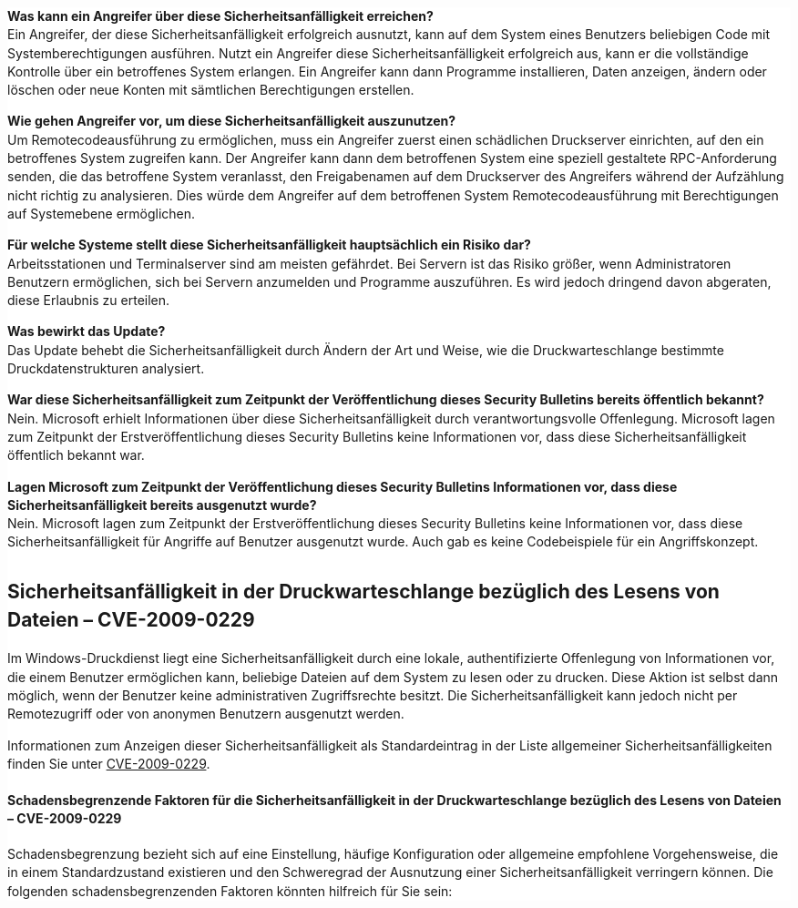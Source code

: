 **Was kann ein Angreifer über diese Sicherheitsanfälligkeit erreichen?**    
Ein Angreifer, der diese Sicherheitsanfälligkeit erfolgreich ausnutzt, kann auf dem System eines Benutzers beliebigen Code mit Systemberechtigungen ausführen. Nutzt ein Angreifer diese Sicherheitsanfälligkeit erfolgreich aus, kann er die vollständige Kontrolle über ein betroffenes System erlangen. Ein Angreifer kann dann Programme installieren, Daten anzeigen, ändern oder löschen oder neue Konten mit sämtlichen Berechtigungen erstellen.
  
**Wie gehen Angreifer vor, um diese Sicherheitsanfälligkeit auszunutzen?**    
Um Remotecodeausführung zu ermöglichen, muss ein Angreifer zuerst einen schädlichen Druckserver einrichten, auf den ein betroffenes System zugreifen kann. Der Angreifer kann dann dem betroffenen System eine speziell gestaltete RPC-Anforderung senden, die das betroffene System veranlasst, den Freigabenamen auf dem Druckserver des Angreifers während der Aufzählung nicht richtig zu analysieren. Dies würde dem Angreifer auf dem betroffenen System Remotecodeausführung mit Berechtigungen auf Systemebene ermöglichen.
  
**Für welche Systeme stellt diese Sicherheitsanfälligkeit hauptsächlich ein Risiko dar?**    
Arbeitsstationen und Terminalserver sind am meisten gefährdet. Bei Servern ist das Risiko größer, wenn Administratoren Benutzern ermöglichen, sich bei Servern anzumelden und Programme auszuführen. Es wird jedoch dringend davon abgeraten, diese Erlaubnis zu erteilen.
  
**Was bewirkt das Update?**    
Das Update behebt die Sicherheitsanfälligkeit durch Ändern der Art und Weise, wie die Druckwarteschlange bestimmte Druckdatenstrukturen analysiert.
  
**War diese Sicherheitsanfälligkeit zum Zeitpunkt der Veröffentlichung dieses Security Bulletins bereits öffentlich bekannt?**    
Nein. Microsoft erhielt Informationen über diese Sicherheitsanfälligkeit durch verantwortungsvolle Offenlegung. Microsoft lagen zum Zeitpunkt der Erstveröffentlichung dieses Security Bulletins keine Informationen vor, dass diese Sicherheitsanfälligkeit öffentlich bekannt war.
  
**Lagen Microsoft zum Zeitpunkt der Veröffentlichung dieses Security Bulletins Informationen vor, dass diese Sicherheitsanfälligkeit bereits ausgenutzt wurde?**    
Nein. Microsoft lagen zum Zeitpunkt der Erstveröffentlichung dieses Security Bulletins keine Informationen vor, dass diese Sicherheitsanfälligkeit für Angriffe auf Benutzer ausgenutzt wurde. Auch gab es keine Codebeispiele für ein Angriffskonzept.
  
Sicherheitsanfälligkeit in der Druckwarteschlange bezüglich des Lesens von Dateien – CVE-2009-0229  
--------------------------------------------------------------------------------------------------
  
Im Windows-Druckdienst liegt eine Sicherheitsanfälligkeit durch eine lokale, authentifizierte Offenlegung von Informationen vor, die einem Benutzer ermöglichen kann, beliebige Dateien auf dem System zu lesen oder zu drucken. Diese Aktion ist selbst dann möglich, wenn der Benutzer keine administrativen Zugriffsrechte besitzt. Die Sicherheitsanfälligkeit kann jedoch nicht per Remotezugriff oder von anonymen Benutzern ausgenutzt werden.
  
Informationen zum Anzeigen dieser Sicherheitsanfälligkeit als Standardeintrag in der Liste allgemeiner Sicherheitsanfälligkeiten finden Sie unter [CVE-2009-0229](http://www.cve.mitre.org/cgi-bin/cvename.cgi?name=cve-2009-0229).
  
#### Schadensbegrenzende Faktoren für die Sicherheitsanfälligkeit in der Druckwarteschlange bezüglich des Lesens von Dateien – CVE-2009-0229
  
Schadensbegrenzung bezieht sich auf eine Einstellung, häufige Konfiguration oder allgemeine empfohlene Vorgehensweise, die in einem Standardzustand existieren und den Schweregrad der Ausnutzung einer Sicherheitsanfälligkeit verringern können. Die folgenden schadensbegrenzenden Faktoren könnten hilfreich für Sie sein:
  